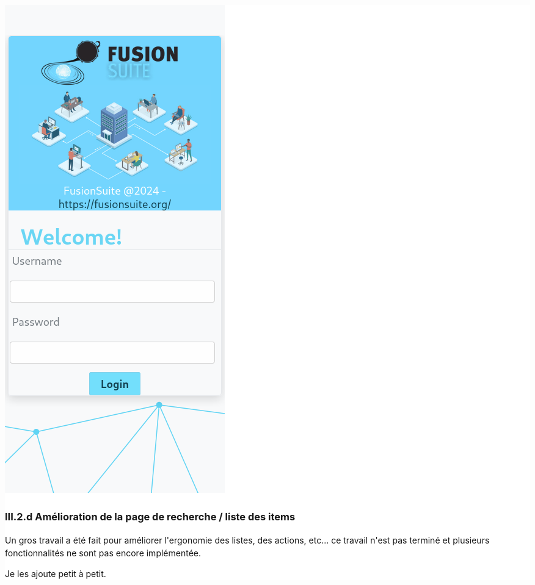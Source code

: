 <img src="/assets/img/2024-02-08-login-page-smartphone.png" width="360">


<br>

### III.2.d Amélioration de la page de recherche / liste des items

Un gros travail a été fait pour améliorer l'ergonomie des listes, des actions, etc... ce travail n'est pas terminé et plusieurs fonctionnalités ne sont pas encore implémentée.

Je les ajoute petit à petit.
